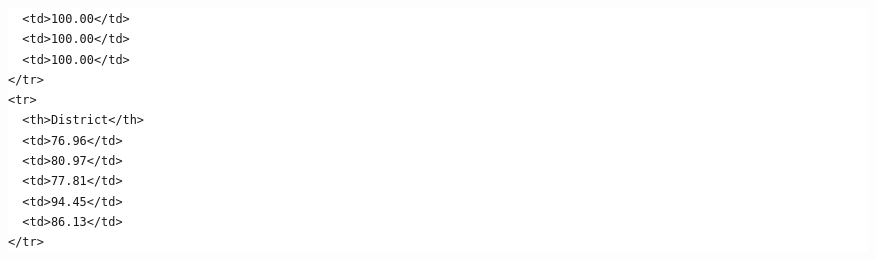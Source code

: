       <td>100.00</td>
      <td>100.00</td>
      <td>100.00</td>
    </tr>
    <tr>
      <th>District</th>
      <td>76.96</td>
      <td>80.97</td>
      <td>77.81</td>
      <td>94.45</td>
      <td>86.13</td>
    </tr>
  </tbody>
</table>
</div>




```python

```
